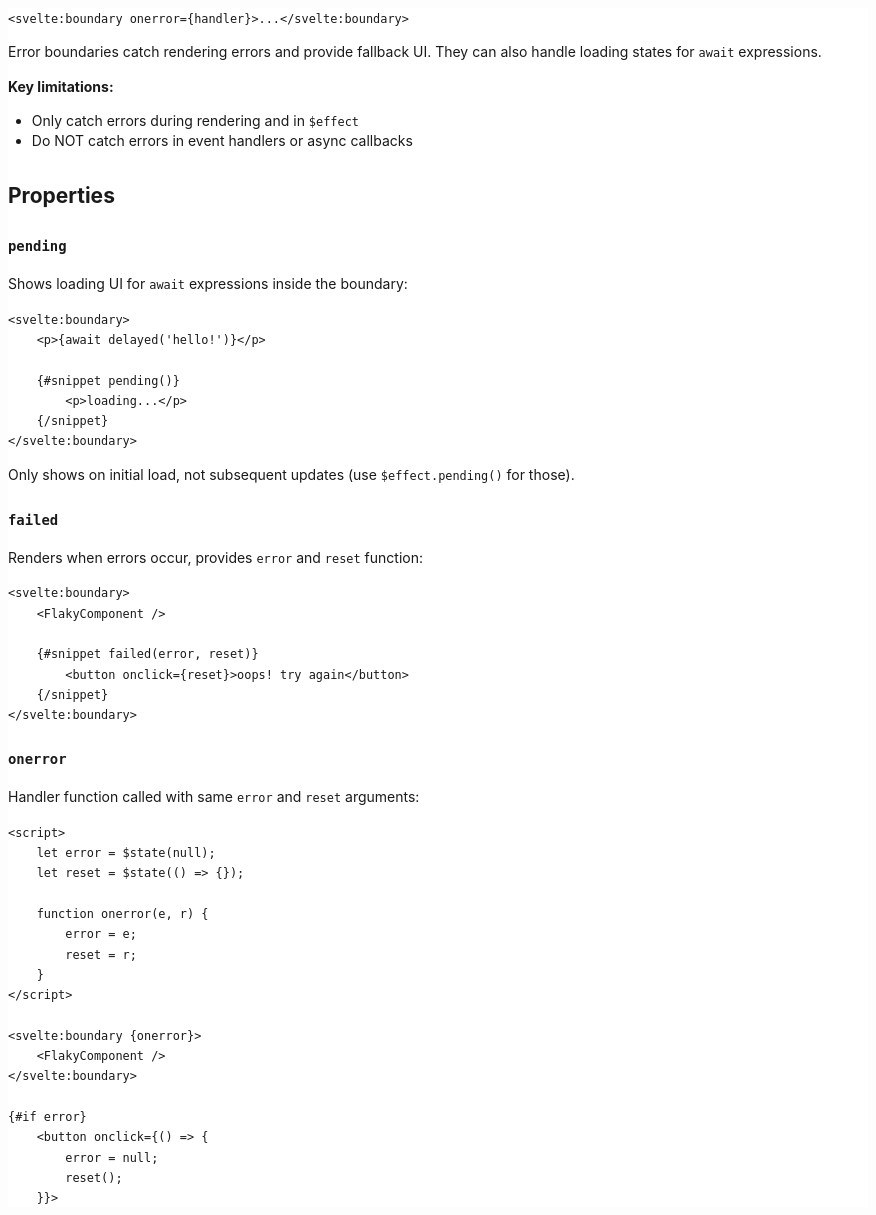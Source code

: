 ```svelte
<svelte:boundary onerror={handler}>...</svelte:boundary>
```

Error boundaries catch rendering errors and provide fallback UI. They can also handle loading states for `await` expressions.

**Key limitations:**

- Only catch errors during rendering and in `$effect`
- Do NOT catch errors in event handlers or async callbacks

## Properties

### `pending`

Shows loading UI for `await` expressions inside the boundary:

```svelte
<svelte:boundary>
	<p>{await delayed('hello!')}</p>

	{#snippet pending()}
		<p>loading...</p>
	{/snippet}
</svelte:boundary>
```

Only shows on initial load, not subsequent updates (use `$effect.pending()` for those).

### `failed`

Renders when errors occur, provides `error` and `reset` function:

```svelte
<svelte:boundary>
	<FlakyComponent />

	{#snippet failed(error, reset)}
		<button onclick={reset}>oops! try again</button>
	{/snippet}
</svelte:boundary>
```

### `onerror`

Handler function called with same `error` and `reset` arguments:

```svelte
<script>
	let error = $state(null);
	let reset = $state(() => {});

	function onerror(e, r) {
		error = e;
		reset = r;
	}
</script>

<svelte:boundary {onerror}>
	<FlakyComponent />
</svelte:boundary>

{#if error}
	<button onclick={() => {
		error = null;
		reset();
	}}>
```
